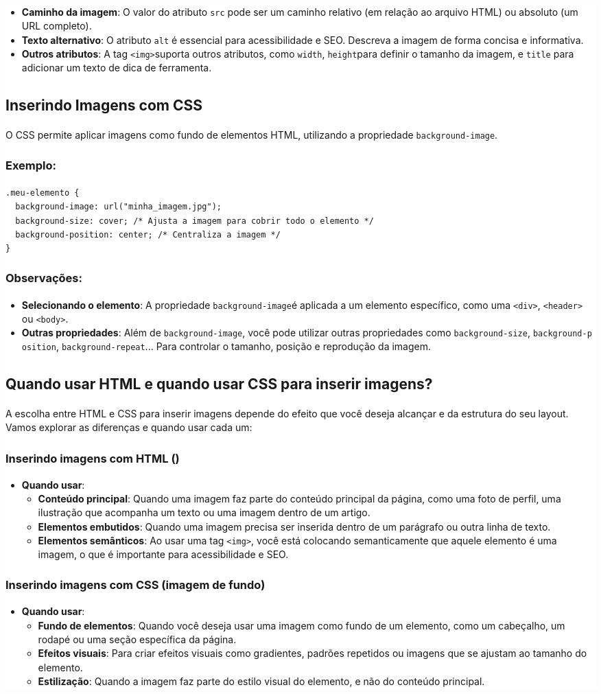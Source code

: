 - **Caminho da imagem**: O valor do atributo `src` pode ser um caminho relativo (em relação ao arquivo HTML) ou absoluto (um URL completo).
- **Texto alternativo**: O atributo `alt` é essencial para acessibilidade e SEO. Descreva a imagem de forma concisa e informativa.
- **Outros atributos**: A tag `<img>`suporta outros atributos, como `width`, `height`para definir o tamanho da imagem, e `title` para adicionar um texto de dica de ferramenta.

## Inserindo Imagens com CSS

O CSS permite aplicar imagens como fundo de elementos HTML, utilizando a propriedade `background-image`.

### Exemplo:

```
.meu-elemento {
  background-image: url("minha_imagem.jpg");
  background-size: cover; /* Ajusta a imagem para cobrir todo o elemento */
  background-position: center; /* Centraliza a imagem */
}
```

### Observações:

- **Selecionando o elemento**: A propriedade `background-image`é aplicada a um elemento específico, como uma `<div>`, `<header>` ou `<body>`.
- **Outras propriedades**: Além de `background-image`, você pode utilizar outras propriedades como `background-size`, `background-position`, `background-repeat`... Para controlar o tamanho, posição e reprodução da imagem.

## Quando usar HTML e quando usar CSS para inserir imagens?

A escolha entre HTML e CSS para inserir imagens depende do efeito que você deseja alcançar e da estrutura do seu layout. Vamos explorar as diferenças e quando usar cada um:

### Inserindo imagens com HTML (<img>)

- **Quando usar**:
    - **Conteúdo principal**: Quando uma imagem faz parte do conteúdo principal da página, como uma foto de perfil, uma ilustração que acompanha um texto ou uma imagem dentro de um artigo.
    - **Elementos embutidos**: Quando uma imagem precisa ser inserida dentro de um parágrafo ou outra linha de texto.
    - **Elementos semânticos**: Ao usar uma tag `<img>`, você está colocando semanticamente que aquele elemento é uma imagem, o que é importante para acessibilidade e SEO.

### Inserindo imagens com CSS (imagem de fundo)

- **Quando usar**:
    - **Fundo de elementos**: Quando você deseja usar uma imagem como fundo de um elemento, como um cabeçalho, um rodapé ou uma seção específica da página.
    - **Efeitos visuais**: Para criar efeitos visuais como gradientes, padrões repetidos ou imagens que se ajustam ao tamanho do elemento.
    - **Estilização**: Quando a imagem faz parte do estilo visual do elemento, e não do conteúdo principal.
